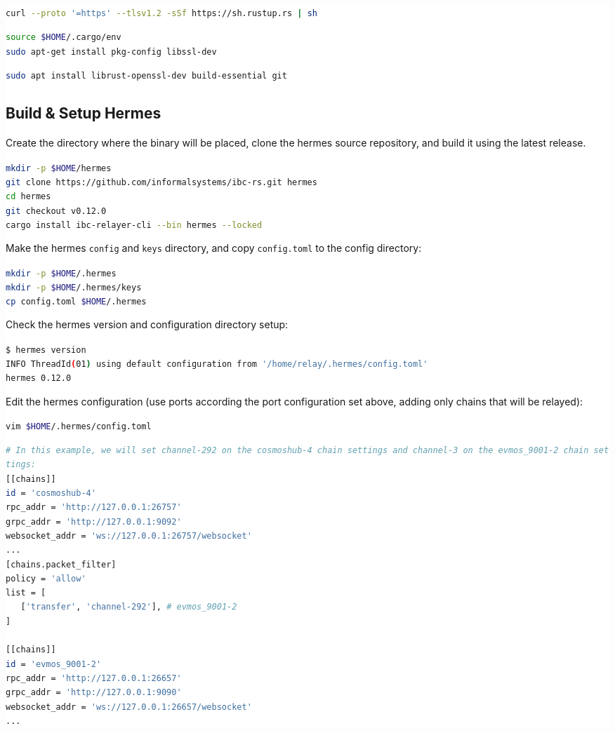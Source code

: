 ```bash
curl --proto '=https' --tlsv1.2 -sSf https://sh.rustup.rs | sh
```

```bash
source $HOME/.cargo/env
sudo apt-get install pkg-config libssl-dev
```

```bash
sudo apt install librust-openssl-dev build-essential git
```

## Build & Setup Hermes

Create the directory where the binary will be placed, clone the hermes source repository, and build it using the latest release.

```bash
mkdir -p $HOME/hermes
git clone https://github.com/informalsystems/ibc-rs.git hermes
cd hermes
git checkout v0.12.0
cargo install ibc-relayer-cli --bin hermes --locked
```

Make the hermes `config` and `keys` directory, and copy `config.toml` to the config directory:

```bash
mkdir -p $HOME/.hermes
mkdir -p $HOME/.hermes/keys
cp config.toml $HOME/.hermes
```

Check the hermes version and configuration directory setup:

```bash
$ hermes version
INFO ThreadId(01) using default configuration from '/home/relay/.hermes/config.toml'
hermes 0.12.0
```

Edit the hermes configuration (use ports according the port configuration set above, adding only chains that will be relayed):

```bash
vim $HOME/.hermes/config.toml
```

```bash
# In this example, we will set channel-292 on the cosmoshub-4 chain settings and channel-3 on the evmos_9001-2 chain settings:
[[chains]]
id = 'cosmoshub-4'
rpc_addr = 'http://127.0.0.1:26757'
grpc_addr = 'http://127.0.0.1:9092'
websocket_addr = 'ws://127.0.0.1:26757/websocket'
...
[chains.packet_filter]
policy = 'allow'
list = [
   ['transfer', 'channel-292'], # evmos_9001-2
]

[[chains]]
id = 'evmos_9001-2'
rpc_addr = 'http://127.0.0.1:26657'
grpc_addr = 'http://127.0.0.1:9090'
websocket_addr = 'ws://127.0.0.1:26657/websocket'
...
```